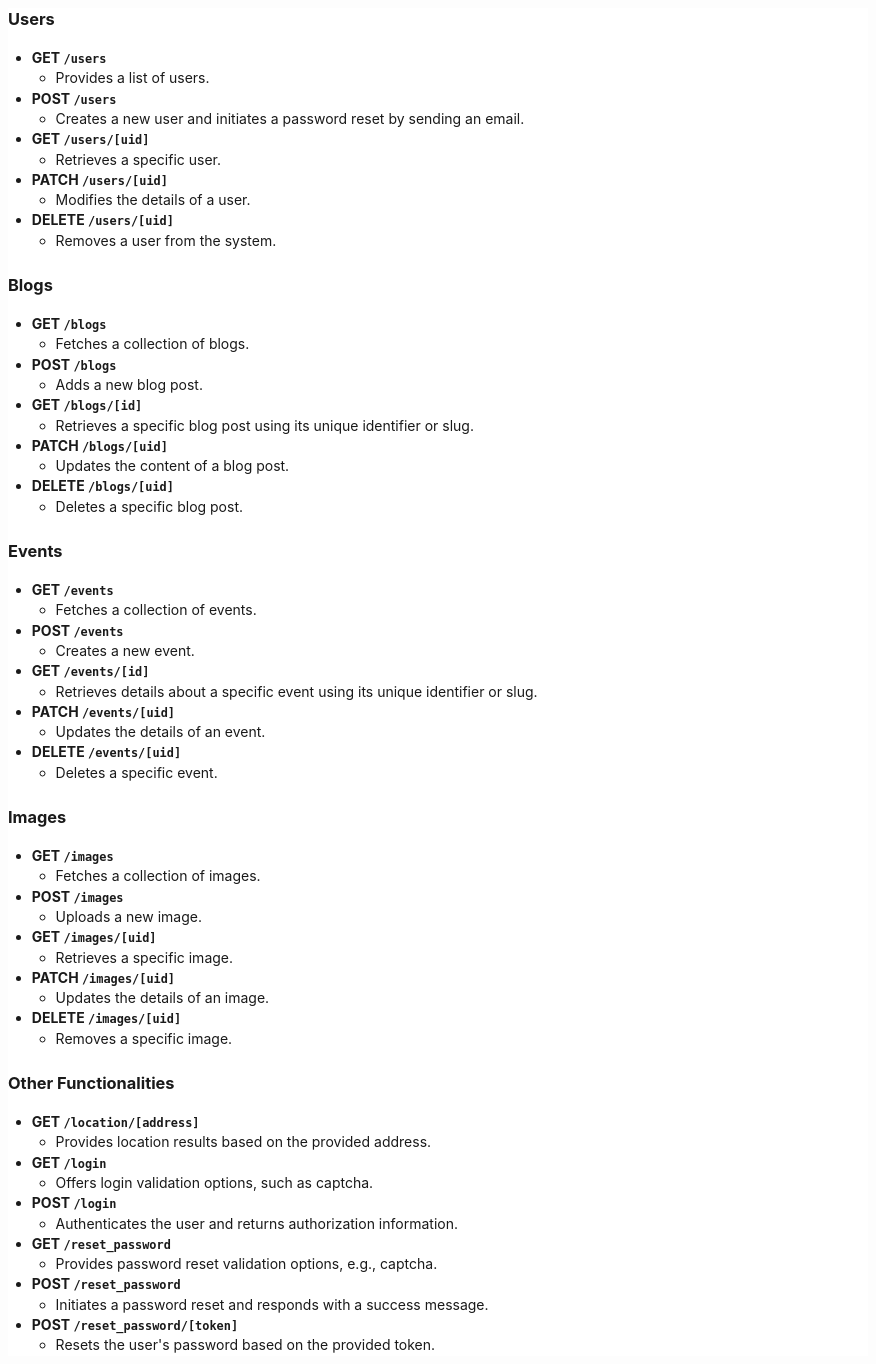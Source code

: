 ### Users
- **GET `/users`**
    - Provides a list of users.
- **POST `/users`**
    - Creates a new user and initiates a password reset by sending an email.
- **GET `/users/[uid]`**
    - Retrieves a specific user.
- **PATCH `/users/[uid]`**
    - Modifies the details of a user.
- **DELETE `/users/[uid]`**
    - Removes a user from the system.

### Blogs
- **GET `/blogs`**
    - Fetches a collection of blogs.
- **POST `/blogs`**
    - Adds a new blog post.
- **GET `/blogs/[id]`**
    - Retrieves a specific blog post using its unique identifier or slug.
- **PATCH `/blogs/[uid]`**
    - Updates the content of a blog post.
- **DELETE `/blogs/[uid]`**
    - Deletes a specific blog post.

### Events
- **GET `/events`**
    - Fetches a collection of events.
- **POST `/events`**
    - Creates a new event.
- **GET `/events/[id]`**
    - Retrieves details about a specific event using its unique identifier or slug.
- **PATCH `/events/[uid]`**
    - Updates the details of an event.
- **DELETE `/events/[uid]`**
    - Deletes a specific event.

### Images
- **GET `/images`**
    - Fetches a collection of images.
- **POST `/images`**
    - Uploads a new image.
- **GET `/images/[uid]`**
    - Retrieves a specific image.
- **PATCH `/images/[uid]`**
    - Updates the details of an image.
- **DELETE `/images/[uid]`**
    - Removes a specific image.

### Other Functionalities
- **GET `/location/[address]`**
    - Provides location results based on the provided address.
- **GET `/login`**
    - Offers login validation options, such as captcha.
- **POST `/login`**
    - Authenticates the user and returns authorization information.
- **GET `/reset_password`**
    - Provides password reset validation options, e.g., captcha.
- **POST `/reset_password`**
    - Initiates a password reset and responds with a success message.
- **POST `/reset_password/[token]`**
    - Resets the user's password based on the provided token.

